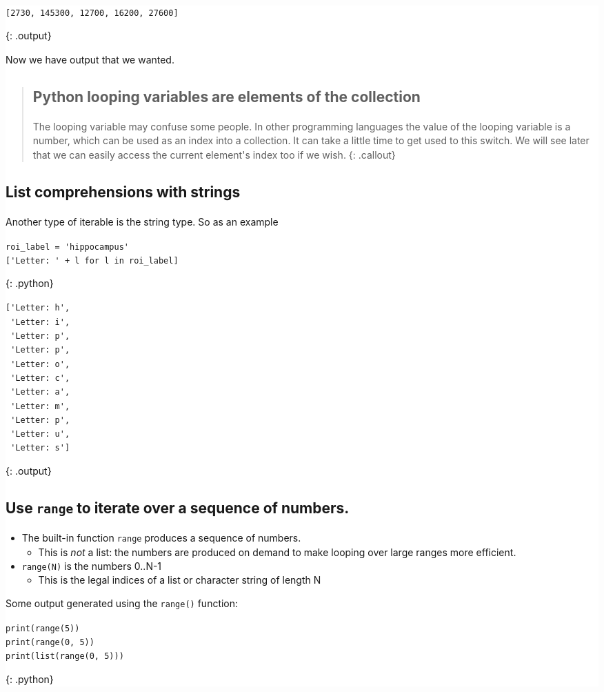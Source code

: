 ~~~
[2730, 145300, 12700, 16200, 27600]
~~~
{: .output}

Now we have output that we wanted. 



> ## Python looping variables are elements of the collection
> 
> The looping variable may confuse some people. In other programming languages
> the value of the looping variable is a number, which can be used as an index
> into a collection. It can take a little time to get used to this switch. We
> will see later that we can easily access the current element's index too if
> we wish.
{: .callout}

## List comprehensions with strings

Another type of iterable is the string type. So as an example

~~~
roi_label = 'hippocampus'
['Letter: ' + l for l in roi_label]
~~~
{: .python}

~~~
['Letter: h',
 'Letter: i',
 'Letter: p',
 'Letter: p',
 'Letter: o',
 'Letter: c',
 'Letter: a',
 'Letter: m',
 'Letter: p',
 'Letter: u',
 'Letter: s']
~~~
{: .output}


## Use `range` to iterate over a sequence of numbers.

*   The built-in function `range` produces a sequence of numbers.
    *   This is *not* a list: the numbers are produced on demand to make
        looping over large ranges more efficient.
*   `range(N)` is the numbers 0..N-1
    *   This is the legal indices of a list or character string of length N

Some output generated using the `range()` function:

~~~
print(range(5))
print(range(0, 5))
print(list(range(0, 5)))
~~~
{: .python}

